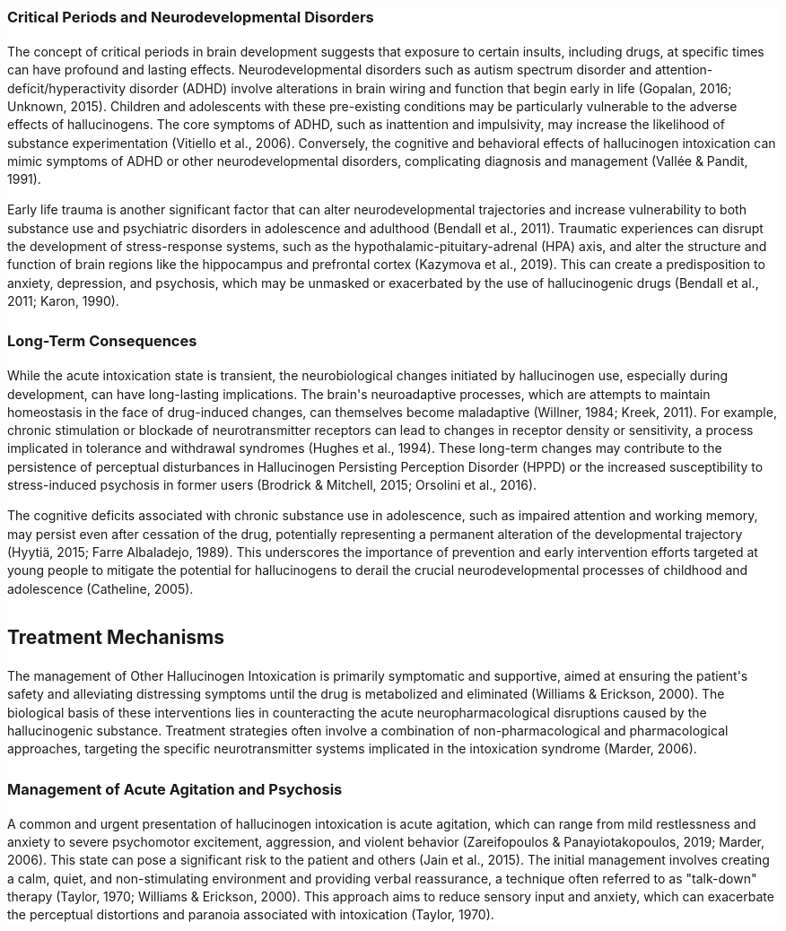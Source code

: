 ### Critical Periods and Neurodevelopmental Disorders

The concept of critical periods in brain development suggests that exposure to certain insults, including drugs, at specific times can have profound and lasting effects. Neurodevelopmental disorders such as autism spectrum disorder and attention-deficit/hyperactivity disorder (ADHD) involve alterations in brain wiring and function that begin early in life (Gopalan, 2016; Unknown, 2015). Children and adolescents with these pre-existing conditions may be particularly vulnerable to the adverse effects of hallucinogens. The core symptoms of ADHD, such as inattention and impulsivity, may increase the likelihood of substance experimentation (Vitiello et al., 2006). Conversely, the cognitive and behavioral effects of hallucinogen intoxication can mimic symptoms of ADHD or other neurodevelopmental disorders, complicating diagnosis and management (Vallée & Pandit, 1991).

Early life trauma is another significant factor that can alter neurodevelopmental trajectories and increase vulnerability to both substance use and psychiatric disorders in adolescence and adulthood (Bendall et al., 2011). Traumatic experiences can disrupt the development of stress-response systems, such as the hypothalamic-pituitary-adrenal (HPA) axis, and alter the structure and function of brain regions like the hippocampus and prefrontal cortex (Kazymova et al., 2019). This can create a predisposition to anxiety, depression, and psychosis, which may be unmasked or exacerbated by the use of hallucinogenic drugs (Bendall et al., 2011; Karon, 1990).

### Long-Term Consequences

While the acute intoxication state is transient, the neurobiological changes initiated by hallucinogen use, especially during development, can have long-lasting implications. The brain's neuroadaptive processes, which are attempts to maintain homeostasis in the face of drug-induced changes, can themselves become maladaptive (Willner, 1984; Kreek, 2011). For example, chronic stimulation or blockade of neurotransmitter receptors can lead to changes in receptor density or sensitivity, a process implicated in tolerance and withdrawal syndromes (Hughes et al., 1994). These long-term changes may contribute to the persistence of perceptual disturbances in Hallucinogen Persisting Perception Disorder (HPPD) or the increased susceptibility to stress-induced psychosis in former users (Brodrick & Mitchell, 2015; Orsolini et al., 2016).

The cognitive deficits associated with chronic substance use in adolescence, such as impaired attention and working memory, may persist even after cessation of the drug, potentially representing a permanent alteration of the developmental trajectory (Hyytiä, 2015; Farre Albaladejo, 1989). This underscores the importance of prevention and early intervention efforts targeted at young people to mitigate the potential for hallucinogens to derail the crucial neurodevelopmental processes of childhood and adolescence (Catheline, 2005).

## Treatment Mechanisms

The management of Other Hallucinogen Intoxication is primarily symptomatic and supportive, aimed at ensuring the patient's safety and alleviating distressing symptoms until the drug is metabolized and eliminated (Williams & Erickson, 2000). The biological basis of these interventions lies in counteracting the acute neuropharmacological disruptions caused by the hallucinogenic substance. Treatment strategies often involve a combination of non-pharmacological and pharmacological approaches, targeting the specific neurotransmitter systems implicated in the intoxication syndrome (Marder, 2006).

### Management of Acute Agitation and Psychosis

A common and urgent presentation of hallucinogen intoxication is acute agitation, which can range from mild restlessness and anxiety to severe psychomotor excitement, aggression, and violent behavior (Zareifopoulos & Panayiotakopoulos, 2019; Marder, 2006). This state can pose a significant risk to the patient and others (Jain et al., 2015). The initial management involves creating a calm, quiet, and non-stimulating environment and providing verbal reassurance, a technique often referred to as "talk-down" therapy (Taylor, 1970; Williams & Erickson, 2000). This approach aims to reduce sensory input and anxiety, which can exacerbate the perceptual distortions and paranoia associated with intoxication (Taylor, 1970).

